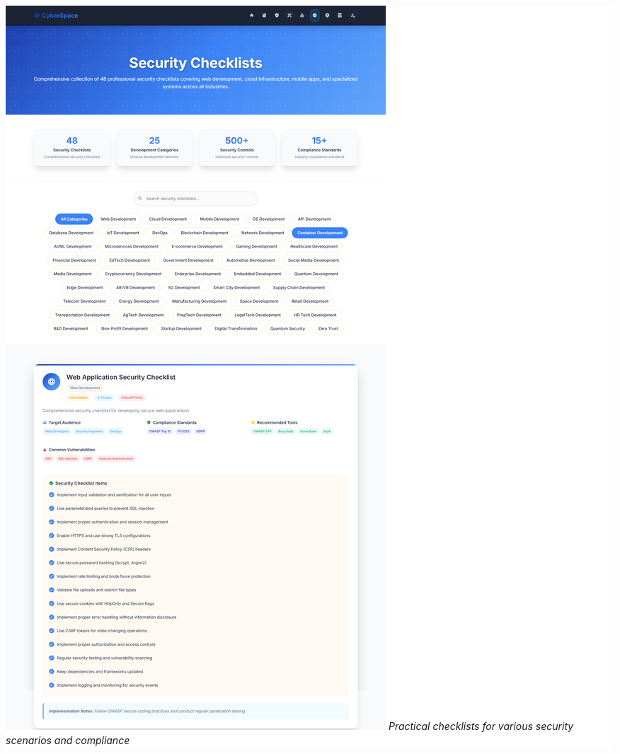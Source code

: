 ![Checklists](snapshots/7.Security_Checklists.png)
*Practical checklists for various security scenarios and compliance*
